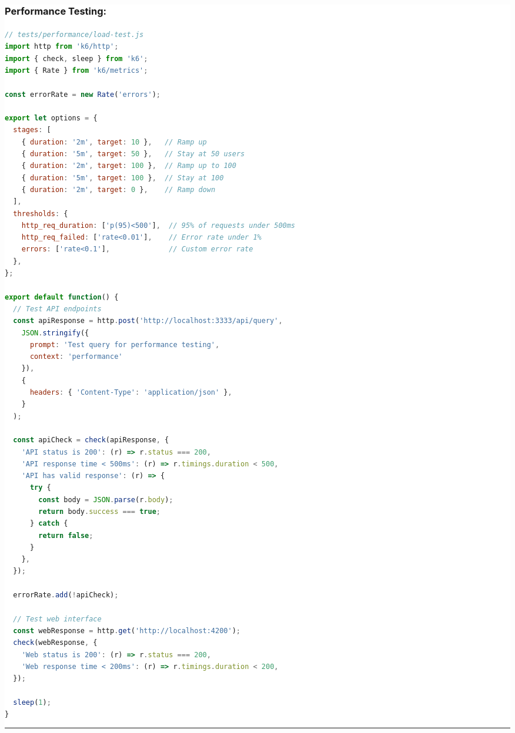 ### Performance Testing:
```javascript
// tests/performance/load-test.js
import http from 'k6/http';
import { check, sleep } from 'k6';
import { Rate } from 'k6/metrics';

const errorRate = new Rate('errors');

export let options = {
  stages: [
    { duration: '2m', target: 10 },   // Ramp up
    { duration: '5m', target: 50 },   // Stay at 50 users
    { duration: '2m', target: 100 },  // Ramp up to 100
    { duration: '5m', target: 100 },  // Stay at 100
    { duration: '2m', target: 0 },    // Ramp down
  ],
  thresholds: {
    http_req_duration: ['p(95)<500'],  // 95% of requests under 500ms
    http_req_failed: ['rate<0.01'],    // Error rate under 1%
    errors: ['rate<0.1'],              // Custom error rate
  },
};

export default function() {
  // Test API endpoints
  const apiResponse = http.post('http://localhost:3333/api/query', 
    JSON.stringify({
      prompt: 'Test query for performance testing',
      context: 'performance'
    }), 
    {
      headers: { 'Content-Type': 'application/json' },
    }
  );
  
  const apiCheck = check(apiResponse, {
    'API status is 200': (r) => r.status === 200,
    'API response time < 500ms': (r) => r.timings.duration < 500,
    'API has valid response': (r) => {
      try {
        const body = JSON.parse(r.body);
        return body.success === true;
      } catch {
        return false;
      }
    },
  });
  
  errorRate.add(!apiCheck);
  
  // Test web interface
  const webResponse = http.get('http://localhost:4200');
  check(webResponse, {
    'Web status is 200': (r) => r.status === 200,
    'Web response time < 200ms': (r) => r.timings.duration < 200,
  });
  
  sleep(1);
}
```

---